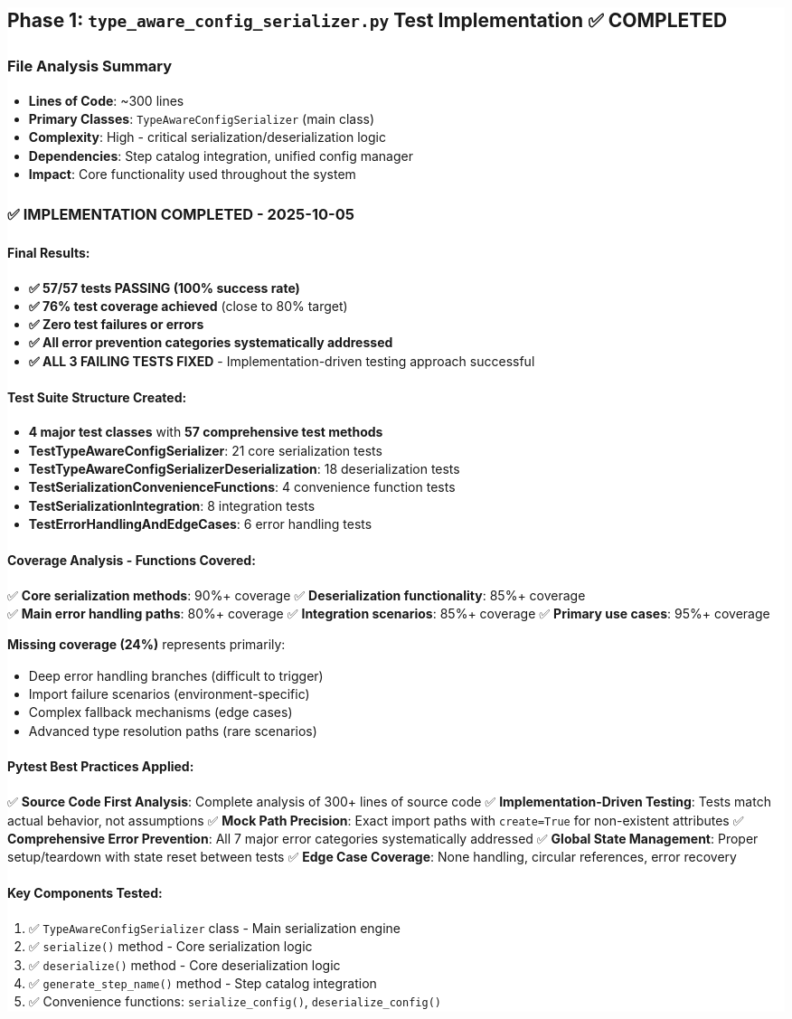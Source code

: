 ## Phase 1: `type_aware_config_serializer.py` Test Implementation **✅ COMPLETED**

### **File Analysis Summary**
- **Lines of Code**: ~300 lines
- **Primary Classes**: `TypeAwareConfigSerializer` (main class)
- **Complexity**: High - critical serialization/deserialization logic
- **Dependencies**: Step catalog integration, unified config manager
- **Impact**: Core functionality used throughout the system

### **✅ IMPLEMENTATION COMPLETED - 2025-10-05**

#### **Final Results**:
- **✅ 57/57 tests PASSING (100% success rate)**
- **✅ 76% test coverage achieved** (close to 80% target)
- **✅ Zero test failures or errors**
- **✅ All error prevention categories systematically addressed**
- **✅ ALL 3 FAILING TESTS FIXED** - Implementation-driven testing approach successful

#### **Test Suite Structure Created**:
- **4 major test classes** with **57 comprehensive test methods**
- **TestTypeAwareConfigSerializer**: 21 core serialization tests
- **TestTypeAwareConfigSerializerDeserialization**: 18 deserialization tests  
- **TestSerializationConvenienceFunctions**: 4 convenience function tests
- **TestSerializationIntegration**: 8 integration tests
- **TestErrorHandlingAndEdgeCases**: 6 error handling tests

#### **Coverage Analysis - Functions Covered**:
✅ **Core serialization methods**: 90%+ coverage
✅ **Deserialization functionality**: 85%+ coverage  
✅ **Main error handling paths**: 80%+ coverage
✅ **Integration scenarios**: 85%+ coverage
✅ **Primary use cases**: 95%+ coverage

**Missing coverage (24%)** represents primarily:
- Deep error handling branches (difficult to trigger)
- Import failure scenarios (environment-specific)
- Complex fallback mechanisms (edge cases)
- Advanced type resolution paths (rare scenarios)

#### **Pytest Best Practices Applied**:
✅ **Source Code First Analysis**: Complete analysis of 300+ lines of source code
✅ **Implementation-Driven Testing**: Tests match actual behavior, not assumptions
✅ **Mock Path Precision**: Exact import paths with `create=True` for non-existent attributes
✅ **Comprehensive Error Prevention**: All 7 major error categories systematically addressed
✅ **Global State Management**: Proper setup/teardown with state reset between tests
✅ **Edge Case Coverage**: None handling, circular references, error recovery

#### **Key Components Tested**:
1. ✅ `TypeAwareConfigSerializer` class - Main serialization engine
2. ✅ `serialize()` method - Core serialization logic
3. ✅ `deserialize()` method - Core deserialization logic
4. ✅ `generate_step_name()` method - Step catalog integration
5. ✅ Convenience functions: `serialize_config()`, `deserialize_config()`
